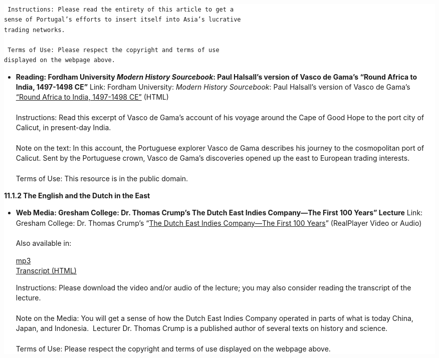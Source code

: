      Instructions: Please read the entirety of this article to get a
    sense of Portugal’s efforts to insert itself into Asia’s lucrative
    trading networks.  
        
     Terms of Use: Please respect the copyright and terms of use
    displayed on the webpage above.

-   **Reading: Fordham University *Modern History Sourcebook*: Paul
    Halsall’s version of Vasco de Gama’s “Round Africa to India,
    1497-1498 CE”**
    Link: Fordham University: *Modern History Sourcebook*: Paul
    Halsall’s version of Vasco de Gama’s [“Round Africa to India,
    1497-1498
    CE”](http://resources.saylor.org/HIST/HIST102/HIST102-11.1.1-RoundAfricaToIndia1497-1498CE-PDPermission_files/HIST102-11.1.1-RoundAfricaToIndia1497-1498CE-PDPermission.htm)
    (HTML)  
        
     Instructions: Read this excerpt of Vasco de Gama’s account of his
    voyage around the Cape of Good Hope to the port city of Calicut, in
    present-day India.  
        
     Note on the text: In this account, the Portuguese explorer Vasco de
    Gama describes his journey to the cosmopolitan port of Calicut. Sent
    by the Portuguese crown, Vasco de Gama’s discoveries opened up the
    east to European trading interests.  
        
     Terms of Use: This resource is in the public domain.

**11.1.2 The English and the Dutch in the East** <span
id="11.1.2"></span> 
-   **Web Media: Gresham College: Dr. Thomas Crump’s The Dutch East
    Indies Company—The First 100 Years” Lecture**
    Link: Gresham College: Dr. Thomas Crump’s “[The Dutch East Indies
    Company—The First 100
    Years](http://www.gresham.ac.uk/event.asp?PageId=45&EventId=454)”
    (RealPlayer Video or Audio)  
        
     Also available in:  

    [mp3](http://www.gresham.ac.uk/lectures-and-events/the-dutch-east-indies-company-the-first-100-years)  
     [Transcript
    (HTML)](http://www.gresham.ac.uk/lectures-and-events/the-dutch-east-indies-company-the-first-100-years)  
      
     Instructions: Please download the video and/or audio of the
    lecture; you may also consider reading the transcript of the
    lecture.    
        
     Note on the Media: You will get a sense of how the Dutch East
    Indies Company operated in parts of what is today China, Japan, and
    Indonesia.  Lecturer Dr. Thomas Crump is a published author of
    several texts on history and science.  
        
     Terms of Use: Please respect the copyright and terms of use
    displayed on the webpage above.
